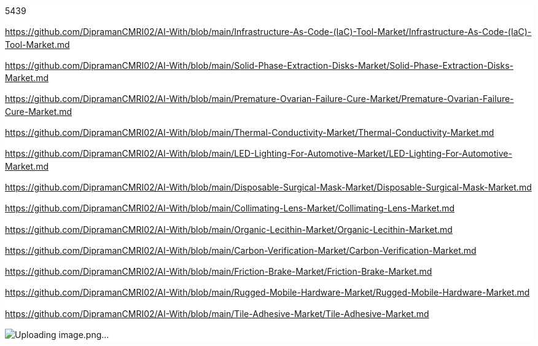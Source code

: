 5439</p><p><a href="https://github.com/DipramanCMRI02/AI-With/blob/main/Infrastructure-As-Code-(IaC)-Tool-Market/Infrastructure-As-Code-(IaC)-Tool-Market.md">https://github.com/DipramanCMRI02/AI-With/blob/main/Infrastructure-As-Code-(IaC)-Tool-Market/Infrastructure-As-Code-(IaC)-Tool-Market.md</a></p><p><a href="https://github.com/DipramanCMRI02/AI-With/blob/main/Solid-Phase-Extraction-Disks-Market/Solid-Phase-Extraction-Disks-Market.md">https://github.com/DipramanCMRI02/AI-With/blob/main/Solid-Phase-Extraction-Disks-Market/Solid-Phase-Extraction-Disks-Market.md</a></p><p><a href="https://github.com/DipramanCMRI02/AI-With/blob/main/Premature-Ovarian-Failure-Cure-Market/Premature-Ovarian-Failure-Cure-Market.md">https://github.com/DipramanCMRI02/AI-With/blob/main/Premature-Ovarian-Failure-Cure-Market/Premature-Ovarian-Failure-Cure-Market.md</a></p><p><a href="https://github.com/DipramanCMRI02/AI-With/blob/main/Thermal-Conductivity-Market/Thermal-Conductivity-Market.md">https://github.com/DipramanCMRI02/AI-With/blob/main/Thermal-Conductivity-Market/Thermal-Conductivity-Market.md</a></p><p><a href="https://github.com/DipramanCMRI02/AI-With/blob/main/LED-Lighting-For-Automotive-Market/LED-Lighting-For-Automotive-Market.md">https://github.com/DipramanCMRI02/AI-With/blob/main/LED-Lighting-For-Automotive-Market/LED-Lighting-For-Automotive-Market.md</a></p><p><a href="https://github.com/DipramanCMRI02/AI-With/blob/main/Disposable-Surgical-Mask-Market/Disposable-Surgical-Mask-Market.md">https://github.com/DipramanCMRI02/AI-With/blob/main/Disposable-Surgical-Mask-Market/Disposable-Surgical-Mask-Market.md</a></p><p><a href="https://github.com/DipramanCMRI02/AI-With/blob/main/Collimating-Lens-Market/Collimating-Lens-Market.md">https://github.com/DipramanCMRI02/AI-With/blob/main/Collimating-Lens-Market/Collimating-Lens-Market.md</a></p><p><a href="https://github.com/DipramanCMRI02/AI-With/blob/main/Organic-Lecithin-Market/Organic-Lecithin-Market.md">https://github.com/DipramanCMRI02/AI-With/blob/main/Organic-Lecithin-Market/Organic-Lecithin-Market.md</a></p><p><a href="https://github.com/DipramanCMRI02/AI-With/blob/main/Carbon-Verification-Market/Carbon-Verification-Market.md">https://github.com/DipramanCMRI02/AI-With/blob/main/Carbon-Verification-Market/Carbon-Verification-Market.md</a></p><p><a href="https://github.com/DipramanCMRI02/AI-With/blob/main/Friction-Brake-Market/Friction-Brake-Market.md">https://github.com/DipramanCMRI02/AI-With/blob/main/Friction-Brake-Market/Friction-Brake-Market.md</a></p><p><a href="https://github.com/DipramanCMRI02/AI-With/blob/main/Rugged-Mobile-Hardware-Market/Rugged-Mobile-Hardware-Market.md">https://github.com/DipramanCMRI02/AI-With/blob/main/Rugged-Mobile-Hardware-Market/Rugged-Mobile-Hardware-Market.md</a></p><p><a href="https://github.com/DipramanCMRI02/AI-With/blob/main/Tile-Adhesive-Market/Tile-Adhesive-Market.md">https://github.com/DipramanCMRI02/AI-With/blob/main/Tile-Adhesive-Market/Tile-Adhesive-Market.md</a></p>
![Uploading image.png…]()

